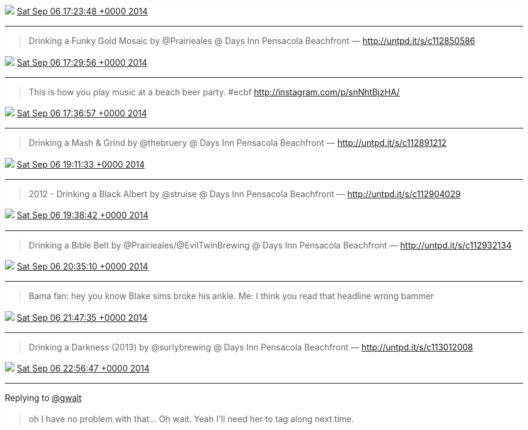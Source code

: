 <img src="media/tweet.ico" width="12" /> [Sat Sep 06 17:23:48 +0000 2014](https://twitter.com/nhudson/status/508304571480158208)

----

> Drinking a Funky Gold Mosaic by @Prairieales @ Days Inn Pensacola Beachfront — http://untpd.it/s/c112850586

<img src="media/tweet.ico" width="12" /> [Sat Sep 06 17:29:56 +0000 2014](https://twitter.com/nhudson/status/508306113994186753)

----

> This is how you play music at a beach beer party. #ecbf http://instagram.com/p/snNhtBjzHA/

<img src="media/tweet.ico" width="12" /> [Sat Sep 06 17:36:57 +0000 2014](https://twitter.com/nhudson/status/508307881457094656)

----

> Drinking a Mash &amp; Grind by @thebruery @ Days Inn Pensacola Beachfront — http://untpd.it/s/c112891212

<img src="media/tweet.ico" width="12" /> [Sat Sep 06 19:11:33 +0000 2014](https://twitter.com/nhudson/status/508331686829240320)

----

> 2012 - Drinking a Black Albert by @struise @ Days Inn Pensacola Beachfront  — http://untpd.it/s/c112904029

<img src="media/tweet.ico" width="12" /> [Sat Sep 06 19:38:42 +0000 2014](https://twitter.com/nhudson/status/508338522424889344)

----

> Drinking a Bible Belt by @Prairieales/@EvilTwinBrewing @ Days Inn Pensacola Beachfront — http://untpd.it/s/c112932134

<img src="media/tweet.ico" width="12" /> [Sat Sep 06 20:35:10 +0000 2014](https://twitter.com/nhudson/status/508352731955093504)

----

> Bama fan: hey you know Blake sims broke his ankle. Me: I think you read that headline wrong bammer

<img src="media/tweet.ico" width="12" /> [Sat Sep 06 21:47:35 +0000 2014](https://twitter.com/nhudson/status/508370954758922240)

----

> Drinking a Darkness (2013) by @surlybrewing @ Days Inn Pensacola Beachfront — http://untpd.it/s/c113012008

<img src="media/tweet.ico" width="12" /> [Sat Sep 06 22:56:47 +0000 2014](https://twitter.com/nhudson/status/508388368552849408)

----

Replying to [@gwalt](https://twitter.com/gwalt/status/508328699901771776)

> oh I have no problem with that... Oh wait. Yeah I'll need her to tag along next time.
